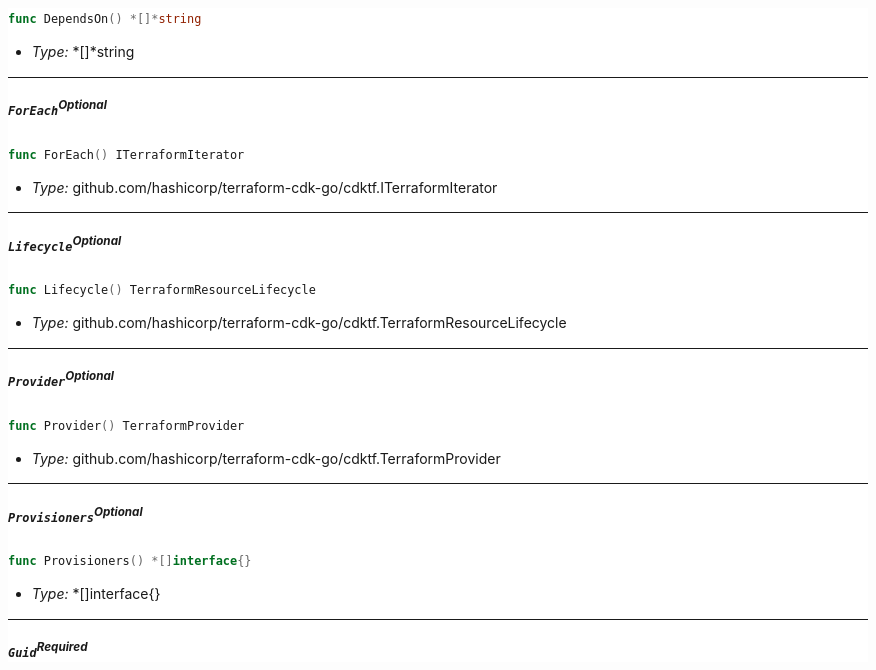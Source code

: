 ```go
func DependsOn() *[]*string
```

- *Type:* *[]*string

---

##### `ForEach`<sup>Optional</sup> <a name="ForEach" id="@cdktf/provider-newrelic.oneDashboardJson.OneDashboardJson.property.forEach"></a>

```go
func ForEach() ITerraformIterator
```

- *Type:* github.com/hashicorp/terraform-cdk-go/cdktf.ITerraformIterator

---

##### `Lifecycle`<sup>Optional</sup> <a name="Lifecycle" id="@cdktf/provider-newrelic.oneDashboardJson.OneDashboardJson.property.lifecycle"></a>

```go
func Lifecycle() TerraformResourceLifecycle
```

- *Type:* github.com/hashicorp/terraform-cdk-go/cdktf.TerraformResourceLifecycle

---

##### `Provider`<sup>Optional</sup> <a name="Provider" id="@cdktf/provider-newrelic.oneDashboardJson.OneDashboardJson.property.provider"></a>

```go
func Provider() TerraformProvider
```

- *Type:* github.com/hashicorp/terraform-cdk-go/cdktf.TerraformProvider

---

##### `Provisioners`<sup>Optional</sup> <a name="Provisioners" id="@cdktf/provider-newrelic.oneDashboardJson.OneDashboardJson.property.provisioners"></a>

```go
func Provisioners() *[]interface{}
```

- *Type:* *[]interface{}

---

##### `Guid`<sup>Required</sup> <a name="Guid" id="@cdktf/provider-newrelic.oneDashboardJson.OneDashboardJson.property.guid"></a>
